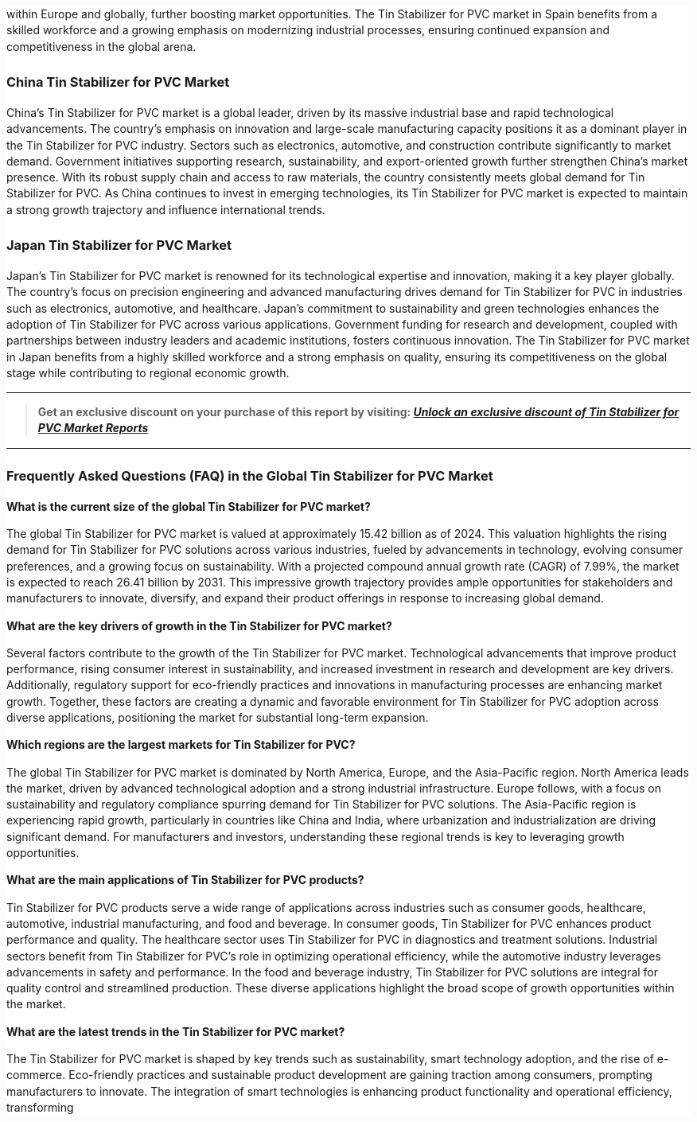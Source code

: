 within Europe and globally, further boosting market opportunities. The Tin Stabilizer for PVC market in Spain benefits from a skilled workforce and a growing emphasis on modernizing industrial processes, ensuring continued expansion and competitiveness in the global arena.</p><h3>China Tin Stabilizer for PVC Market</h3><p>China&rsquo;s Tin Stabilizer for PVC market is a global leader, driven by its massive industrial base and rapid technological advancements. The country&rsquo;s emphasis on innovation and large-scale manufacturing capacity positions it as a dominant player in the Tin Stabilizer for PVC industry. Sectors such as electronics, automotive, and construction contribute significantly to market demand. Government initiatives supporting research, sustainability, and export-oriented growth further strengthen China&rsquo;s market presence. With its robust supply chain and access to raw materials, the country consistently meets global demand for Tin Stabilizer for PVC. As China continues to invest in emerging technologies, its Tin Stabilizer for PVC market is expected to maintain a strong growth trajectory and influence international trends.</p><h3>Japan Tin Stabilizer for PVC Market</h3><p>Japan&rsquo;s Tin Stabilizer for PVC market is renowned for its technological expertise and innovation, making it a key player globally. The country&rsquo;s focus on precision engineering and advanced manufacturing drives demand for Tin Stabilizer for PVC in industries such as electronics, automotive, and healthcare. Japan&rsquo;s commitment to sustainability and green technologies enhances the adoption of Tin Stabilizer for PVC across various applications. Government funding for research and development, coupled with partnerships between industry leaders and academic institutions, fosters continuous innovation. The Tin Stabilizer for PVC market in Japan benefits from a highly skilled workforce and a strong emphasis on quality, ensuring its competitiveness on the global stage while contributing to regional economic growth.</p><hr /><blockquote><p><strong>Get an exclusive discount on your purchase of this report by visiting: <em><a href="://marketresearchpulse.com/ask-for-discount/8173?utm_source=Github&amp;utm_medium=029">Unlock an exclusive discount of Tin Stabilizer for PVC Market Reports</a></em>&nbsp;</strong></p></blockquote><hr /><h3>Frequently Asked Questions (FAQ) in the Global Tin Stabilizer for PVC Market</h3><p><strong>What is the current size of the global Tin Stabilizer for PVC market?</strong></p><p>The global Tin Stabilizer for PVC market is valued at approximately 15.42 billion as of 2024. This valuation highlights the rising demand for Tin Stabilizer for PVC solutions across various industries, fueled by advancements in technology, evolving consumer preferences, and a growing focus on sustainability. With a projected compound annual growth rate (CAGR) of 7.99%, the market is expected to reach 26.41 billion by 2031. This impressive growth trajectory provides ample opportunities for stakeholders and manufacturers to innovate, diversify, and expand their product offerings in response to increasing global demand.</p><p><strong>What are the key drivers of growth in the Tin Stabilizer for PVC market?</strong></p><p>Several factors contribute to the growth of the Tin Stabilizer for PVC market. Technological advancements that improve product performance, rising consumer interest in sustainability, and increased investment in research and development are key drivers. Additionally, regulatory support for eco-friendly practices and innovations in manufacturing processes are enhancing market growth. Together, these factors are creating a dynamic and favorable environment for Tin Stabilizer for PVC adoption across diverse applications, positioning the market for substantial long-term expansion.</p><p><strong>Which regions are the largest markets for Tin Stabilizer for PVC?</strong></p><p>The global Tin Stabilizer for PVC market is dominated by North America, Europe, and the Asia-Pacific region. North America leads the market, driven by advanced technological adoption and a strong industrial infrastructure. Europe follows, with a focus on sustainability and regulatory compliance spurring demand for Tin Stabilizer for PVC solutions. The Asia-Pacific region is experiencing rapid growth, particularly in countries like China and India, where urbanization and industrialization are driving significant demand. For manufacturers and investors, understanding these regional trends is key to leveraging growth opportunities.</p><p><strong>What are the main applications of Tin Stabilizer for PVC products?</strong></p><p>Tin Stabilizer for PVC products serve a wide range of applications across industries such as consumer goods, healthcare, automotive, industrial manufacturing, and food and beverage. In consumer goods, Tin Stabilizer for PVC enhances product performance and quality. The healthcare sector uses Tin Stabilizer for PVC in diagnostics and treatment solutions. Industrial sectors benefit from Tin Stabilizer for PVC&rsquo;s role in optimizing operational efficiency, while the automotive industry leverages advancements in safety and performance. In the food and beverage industry, Tin Stabilizer for PVC solutions are integral for quality control and streamlined production. These diverse applications highlight the broad scope of growth opportunities within the market.</p><p><strong>What are the latest trends in the Tin Stabilizer for PVC market?</strong></p><p>The Tin Stabilizer for PVC market is shaped by key trends such as sustainability, smart technology adoption, and the rise of e-commerce. Eco-friendly practices and sustainable product development are gaining traction among consumers, prompting manufacturers to innovate. The integration of smart technologies is enhancing product functionality and operational efficiency, transforming